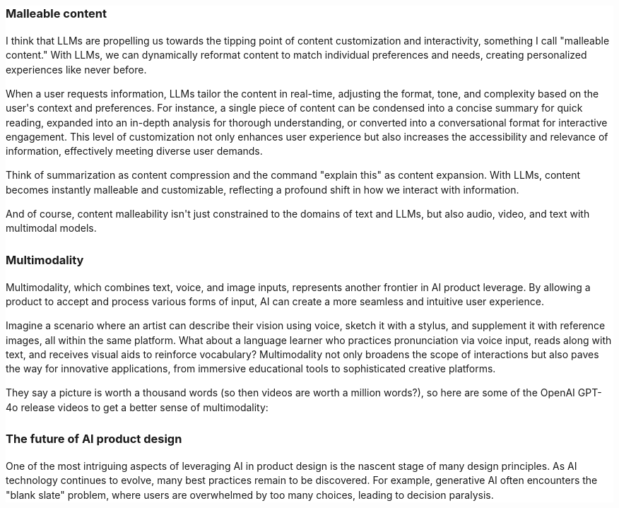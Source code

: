 ### Malleable content
I think that LLMs are propelling us towards the tipping point of content customization and interactivity, something I call "malleable content." With LLMs, we can dynamically reformat content to match individual preferences and needs, creating personalized experiences like never before.

When a user requests information, LLMs tailor the content in real-time, adjusting the format, tone, and complexity based on the user's context and preferences. For instance, a single piece of content can be condensed into a concise summary for quick reading, expanded into an in-depth analysis for thorough understanding, or converted into a conversational format for interactive engagement. This level of customization not only enhances user experience but also increases the accessibility and relevance of information, effectively meeting diverse user demands.

Think of summarization as content compression and the command "explain this" as content expansion. With LLMs, content becomes instantly malleable and customizable, reflecting a profound shift in how we interact with information.

And of course, content malleability isn't just constrained to the domains of text and LLMs, but also audio, video, and text with multimodal models.

### Multimodality

Multimodality, which combines text, voice, and image inputs, represents another frontier in AI product leverage. By allowing a product to accept and process various forms of input, AI can create a more seamless and intuitive user experience.

Imagine a scenario where an artist can describe their vision using voice, sketch it with a stylus, and supplement it with reference images, all within the same platform. What about a language learner who practices pronunciation via voice input, reads along with text, and receives visual aids to reinforce vocabulary? Multimodality not only broadens the scope of interactions but also paves the way for innovative applications, from immersive educational tools to sophisticated creative platforms.

They say a picture is worth a thousand words (so then videos are worth a million words?), so here are some of the OpenAI GPT-4o release videos to get a better sense of multimodality:

<iframe width="560" height="315" src="https://www.youtube.com/embed/rKp36MmRlXA?si=SXcQBLOLG77Ks1YJ" title="YouTube video player" frameborder="0" allow="accelerometer; autoplay; clipboard-write; encrypted-media; gyroscope; picture-in-picture; web-share" referrerpolicy="strict-origin-when-cross-origin" allowfullscreen></iframe>

<iframe width="560" height="315" src="https://www.youtube.com/embed/WzUnEfiIqP4?si=Q9E_zojLQzicgXoV" title="YouTube video player" frameborder="0" allow="accelerometer; autoplay; clipboard-write; encrypted-media; gyroscope; picture-in-picture; web-share" referrerpolicy="strict-origin-when-cross-origin" allowfullscreen></iframe>

<iframe width="560" height="315" src="https://www.youtube.com/embed/MirzFk_DSiI?si=hoo10yz221uxnTVV" title="YouTube video player" frameborder="0" allow="accelerometer; autoplay; clipboard-write; encrypted-media; gyroscope; picture-in-picture; web-share" referrerpolicy="strict-origin-when-cross-origin" allowfullscreen></iframe>

### The future of AI product design
One of the most intriguing aspects of leveraging AI in product design is the nascent stage of many design principles. As AI technology continues to evolve, many best practices remain to be discovered. For example, generative AI often encounters the "blank slate" problem, where users are overwhelmed by too many choices, leading to decision paralysis.
